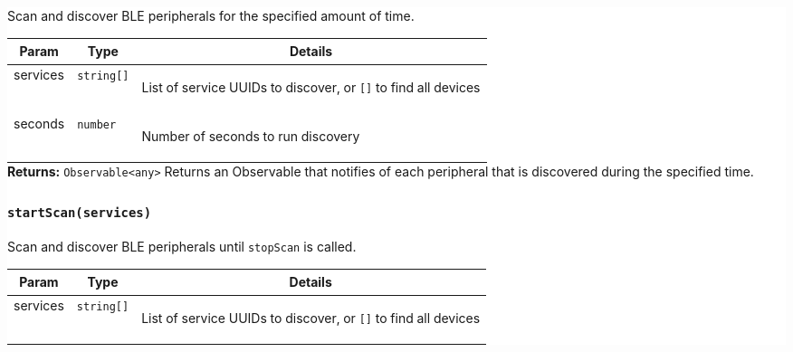 


Scan and discover BLE peripherals for the specified amount of time.

<table class="table param-table" style="margin:0;">
  <thead>
  <tr>
    <th>Param</th>
    <th>Type</th>
    <th>Details</th>
  </tr>
  </thead>
  <tbody>
  <tr>
    <td>
      services</td>
    <td>
      <code>string[]</code>
    </td>
    <td>
      <p>List of service UUIDs to discover, or <code>[]</code> to find all devices</p>
</td>
  </tr>
  
  <tr>
    <td>
      seconds</td>
    <td>
      <code>number</code>
    </td>
    <td>
      <p>Number of seconds to run discovery</p>
</td>
  </tr>
  </tbody>
</table>

<div class="return-value" markdown="1">
  <i class="icon ion-arrow-return-left"></i>
  <b>Returns:</b> <code>Observable&lt;any&gt;</code> Returns an Observable that notifies of each peripheral that is discovered during the specified time.
</div><h3><a class="anchor" name="startScan" href="#startScan"></a><code>startScan(services)</code></h3>




Scan and discover BLE peripherals until `stopScan` is called.

<table class="table param-table" style="margin:0;">
  <thead>
  <tr>
    <th>Param</th>
    <th>Type</th>
    <th>Details</th>
  </tr>
  </thead>
  <tbody>
  <tr>
    <td>
      services</td>
    <td>
      <code>string[]</code>
    </td>
    <td>
      <p>List of service UUIDs to discover, or <code>[]</code> to find all devices</p>
</td>